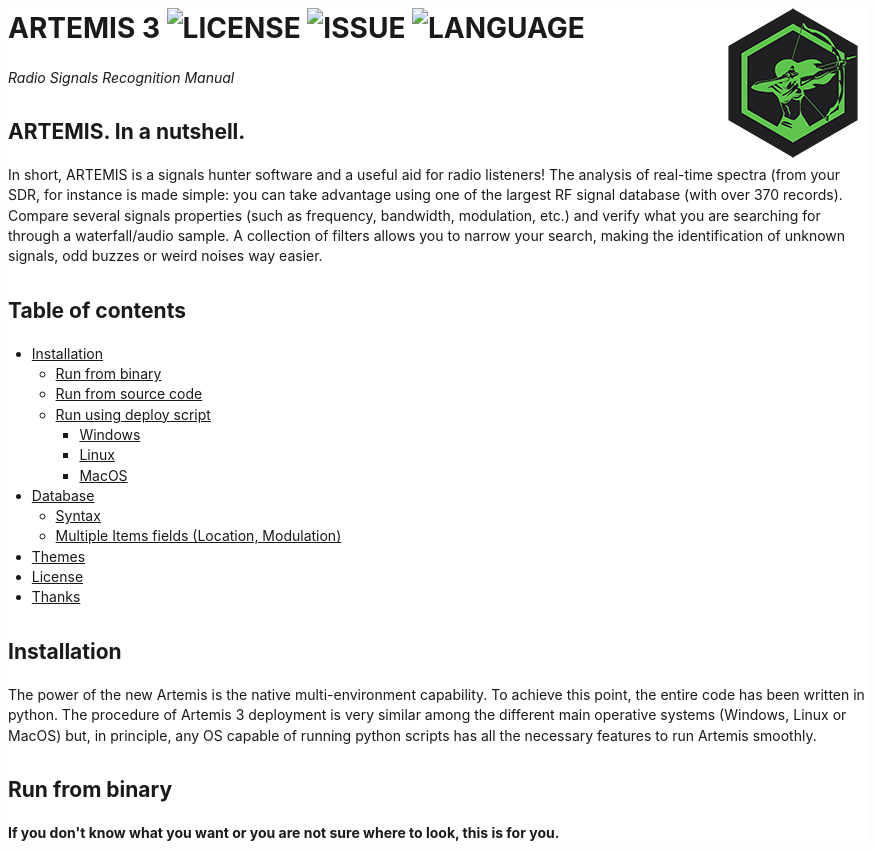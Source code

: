 <img src="documentation/ArtemisLogoSmall.png" align="right" />

# ARTEMIS 3 ![LICENSE](https://img.shields.io/github/license/AresValley/Artemis.svg?style=flat-square) ![ISSUE](https://img.shields.io/github/issues/AresValley/Artemis.svg?style=flat-square) ![LANGUAGE](https://img.shields.io/github/languages/top/AresValley/Artemis.svg?style=flat-square)

*Radio Signals Recognition Manual*

## ARTEMIS. In a nutshell.

In short, ARTEMIS is a signals hunter software and a useful aid for radio listeners! The analysis of real-time spectra (from your SDR, for instance is made simple: you can take advantage using one of the largest RF signal database (with over 370 records). Compare several signals properties (such as frequency, bandwidth, modulation, etc.) and verify what you are searching for through a waterfall/audio sample. A collection of filters allows you to narrow your search, making the identification of unknown signals, odd buzzes or weird noises way easier.

## Table of contents

  - [Installation](#installation)
    - [Run from binary](#Run-from-binary)
    - [Run from source code](#Run-from-source-code-OS-independent)
    - [Run using deploy script](#Run-using-deploy-script)
      - [Windows](#Windows)
      - [Linux](#Linux)
      - [MacOS](#MacOS)
  - [Database](#database)
    - [Syntax](#syntax)
    - [Multiple Items fields (Location, Modulation)](#multiple-items-fields-location-modulation)
  - [Themes](#themes)
  - [License](#license)
  - [Thanks](#thanks)

## Installation
The power of the new Artemis is the native multi-environment capability. To achieve this point, the entire code has been written in python. The procedure of Artemis 3 deployment is very similar among the different main operative systems (Windows, Linux or MacOS) but, in principle, any OS capable of running python scripts has all the necessary features to run Artemis smoothly.

## Run from binary
**If you don't know what you want or you are not sure where to look, this is for you.** 
